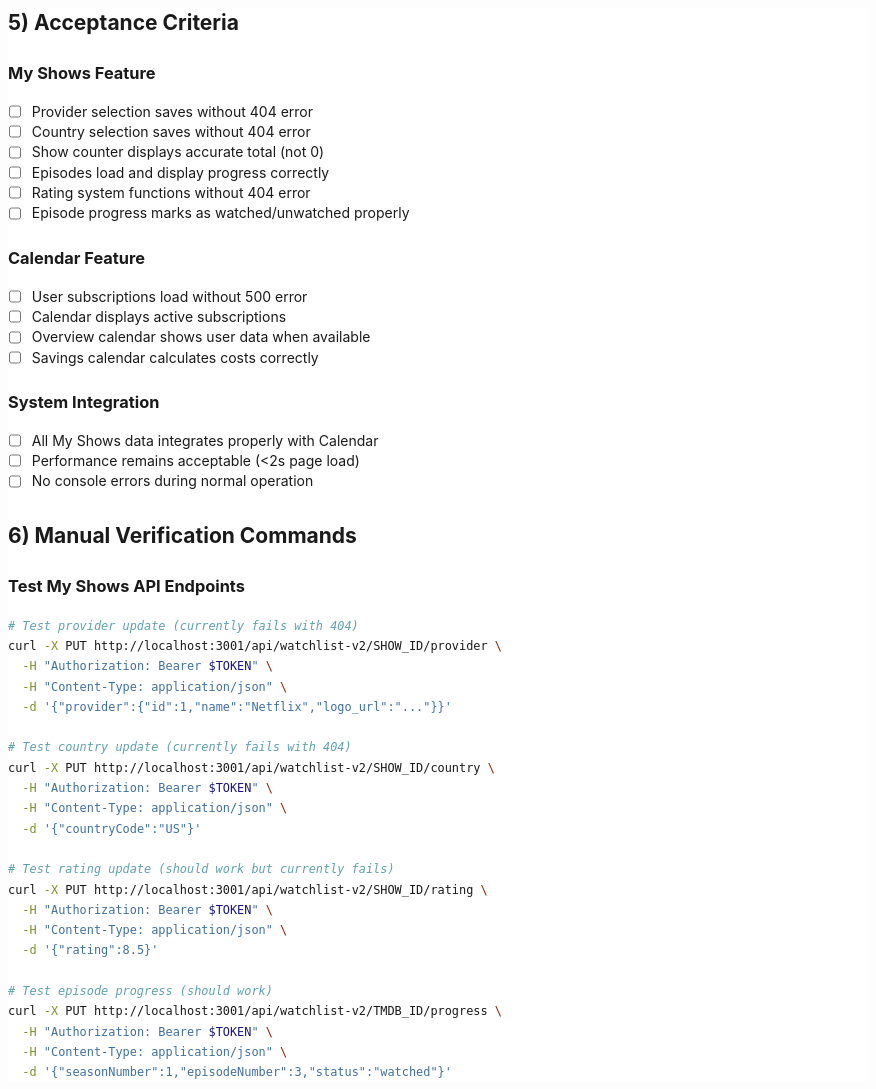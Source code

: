 ## 5) Acceptance Criteria

### My Shows Feature
- [ ] Provider selection saves without 404 error
- [ ] Country selection saves without 404 error  
- [ ] Show counter displays accurate total (not 0)
- [ ] Episodes load and display progress correctly
- [ ] Rating system functions without 404 error
- [ ] Episode progress marks as watched/unwatched properly

### Calendar Feature
- [ ] User subscriptions load without 500 error
- [ ] Calendar displays active subscriptions
- [ ] Overview calendar shows user data when available
- [ ] Savings calendar calculates costs correctly

### System Integration
- [ ] All My Shows data integrates properly with Calendar
- [ ] Performance remains acceptable (<2s page load)
- [ ] No console errors during normal operation

## 6) Manual Verification Commands

### Test My Shows API Endpoints
```bash
# Test provider update (currently fails with 404)
curl -X PUT http://localhost:3001/api/watchlist-v2/SHOW_ID/provider \
  -H "Authorization: Bearer $TOKEN" \
  -H "Content-Type: application/json" \
  -d '{"provider":{"id":1,"name":"Netflix","logo_url":"..."}}'

# Test country update (currently fails with 404)  
curl -X PUT http://localhost:3001/api/watchlist-v2/SHOW_ID/country \
  -H "Authorization: Bearer $TOKEN" \
  -H "Content-Type: application/json" \
  -d '{"countryCode":"US"}'

# Test rating update (should work but currently fails)
curl -X PUT http://localhost:3001/api/watchlist-v2/SHOW_ID/rating \
  -H "Authorization: Bearer $TOKEN" \
  -H "Content-Type: application/json" \
  -d '{"rating":8.5}'

# Test episode progress (should work)
curl -X PUT http://localhost:3001/api/watchlist-v2/TMDB_ID/progress \
  -H "Authorization: Bearer $TOKEN" \
  -H "Content-Type: application/json" \
  -d '{"seasonNumber":1,"episodeNumber":3,"status":"watched"}'
```
